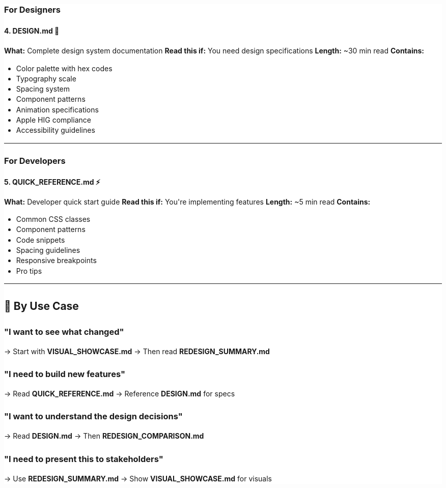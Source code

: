 
### For Designers

#### 4. **DESIGN.md** 🎨
**What:** Complete design system documentation
**Read this if:** You need design specifications
**Length:** ~30 min read
**Contains:**
- Color palette with hex codes
- Typography scale
- Spacing system
- Component patterns
- Animation specifications
- Apple HIG compliance
- Accessibility guidelines

---

### For Developers

#### 5. **QUICK_REFERENCE.md** ⚡
**What:** Developer quick start guide
**Read this if:** You're implementing features
**Length:** ~5 min read
**Contains:**
- Common CSS classes
- Component patterns
- Code snippets
- Spacing guidelines
- Responsive breakpoints
- Pro tips

---

## 🎯 By Use Case

### "I want to see what changed"
→ Start with **VISUAL_SHOWCASE.md**
→ Then read **REDESIGN_SUMMARY.md**

### "I need to build new features"
→ Read **QUICK_REFERENCE.md**
→ Reference **DESIGN.md** for specs

### "I want to understand the design decisions"
→ Read **DESIGN.md**
→ Then **REDESIGN_COMPARISON.md**

### "I need to present this to stakeholders"
→ Use **REDESIGN_SUMMARY.md**
→ Show **VISUAL_SHOWCASE.md** for visuals

